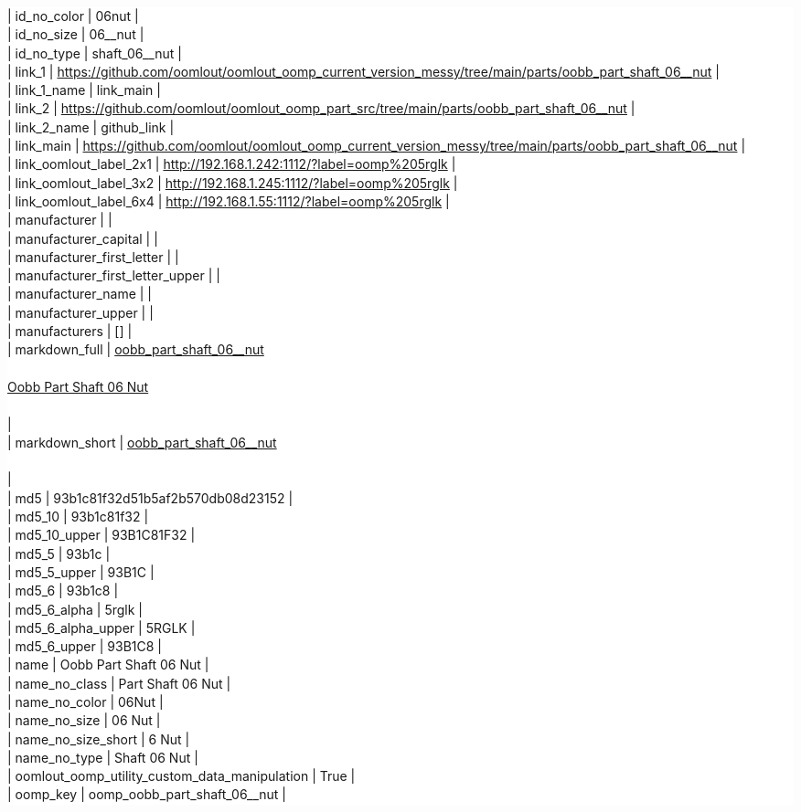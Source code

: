 | id_no_color | 06nut |  
| id_no_size | 06__nut |  
| id_no_type | shaft_06__nut |  
| link_1 | https://github.com/oomlout/oomlout_oomp_current_version_messy/tree/main/parts/oobb_part_shaft_06__nut |  
| link_1_name | link_main |  
| link_2 | https://github.com/oomlout/oomlout_oomp_part_src/tree/main/parts/oobb_part_shaft_06__nut |  
| link_2_name | github_link |  
| link_main | https://github.com/oomlout/oomlout_oomp_current_version_messy/tree/main/parts/oobb_part_shaft_06__nut |  
| link_oomlout_label_2x1 | http://192.168.1.242:1112/?label=oomp%205rglk |  
| link_oomlout_label_3x2 | http://192.168.1.245:1112/?label=oomp%205rglk |  
| link_oomlout_label_6x4 | http://192.168.1.55:1112/?label=oomp%205rglk |  
| manufacturer |  |  
| manufacturer_capital |  |  
| manufacturer_first_letter |  |  
| manufacturer_first_letter_upper |  |  
| manufacturer_name |  |  
| manufacturer_upper |  |  
| manufacturers | [] |  
| markdown_full | [oobb_part_shaft_06__nut](https://github.com/oomlout/oomlout_oomp_current_version_messy/tree/main/parts/oobb_part_shaft_06__nut)<br>[](https://github.com/oomlout/oomlout_oomp_current_version_messy/tree/main/parts/oobb_part_shaft_06__nut)<br>[Oobb Part Shaft 06  Nut](https://github.com/oomlout/oomlout_oomp_current_version_messy/tree/main/parts/oobb_part_shaft_06__nut)<br><br> |  
| markdown_short | [oobb_part_shaft_06__nut](https://github.com/oomlout/oomlout_oomp_current_version_messy/tree/main/parts/oobb_part_shaft_06__nut)<br><br> |  
| md5 | 93b1c81f32d51b5af2b570db08d23152 |  
| md5_10 | 93b1c81f32 |  
| md5_10_upper | 93B1C81F32 |  
| md5_5 | 93b1c |  
| md5_5_upper | 93B1C |  
| md5_6 | 93b1c8 |  
| md5_6_alpha | 5rglk |  
| md5_6_alpha_upper | 5RGLK |  
| md5_6_upper | 93B1C8 |  
| name | Oobb Part Shaft 06  Nut |  
| name_no_class | Part Shaft 06  Nut |  
| name_no_color | 06Nut |  
| name_no_size | 06  Nut |  
| name_no_size_short | 6  Nut |  
| name_no_type | Shaft 06  Nut |  
| oomlout_oomp_utility_custom_data_manipulation | True |  
| oomp_key | oomp_oobb_part_shaft_06__nut |  